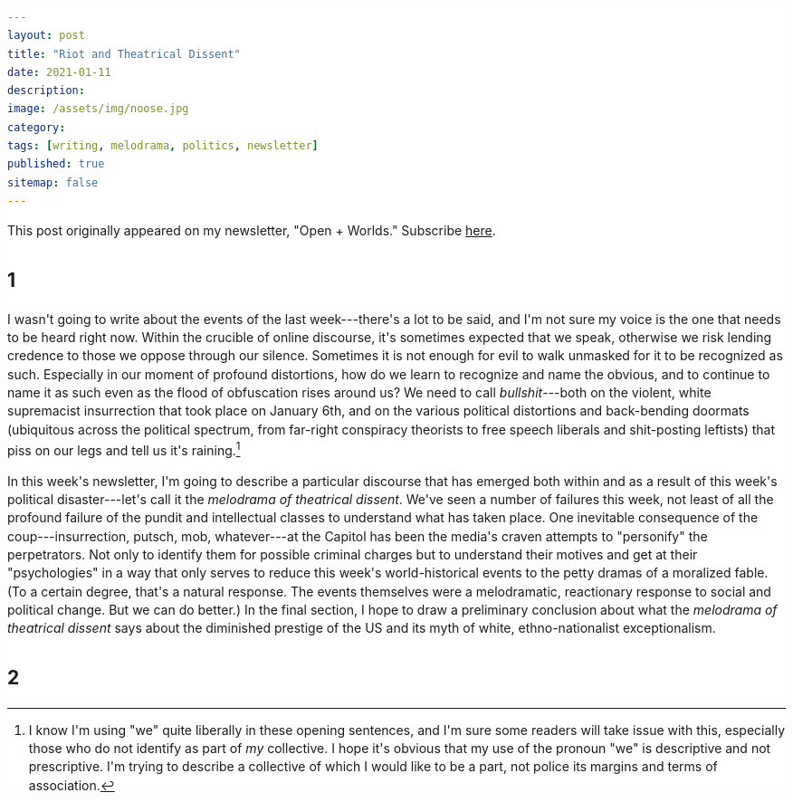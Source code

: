 ```yaml
---
layout: post
title: "Riot and Theatrical Dissent"
date: 2021-01-11
description:
image: /assets/img/noose.jpg
category: 
tags: [writing, melodrama, politics, newsletter]
published: true
sitemap: false
---
```


This post originally appeared on my newsletter, "Open + Worlds." Subscribe [here](https://matthewjohnphillips.substack.com).

## 1

I wasn't going to write about the events of the last week---there's a lot to be said, and I'm not sure my voice is the one that needs to be heard right now. Within the crucible of online discourse, it's sometimes expected that we speak, otherwise we risk lending credence to those we oppose through our silence. Sometimes it is not enough for evil to walk unmasked for it to be recognized as such. Especially in our moment of profound distortions, how do we learn to recognize and name the obvious, and to continue to name it as such even as the flood of obfuscation rises around us? We need to call *bullshit*---both on the violent, white supremacist insurrection that took place on January 6th, and on the various political distortions and back-bending doormats (ubiquitous across the political spectrum, from far-right conspiracy theorists to free speech liberals and shit-posting leftists) that piss on our legs and tell us it's raining.[^1]

[^1]: I know I'm using "we" quite liberally in these opening sentences, and I'm sure some readers will take issue with this, especially those who do not identify as part of *my* collective. I hope it's obvious that my use of the pronoun "we" is descriptive and not prescriptive. I'm trying to describe a collective of which I would like to be a part, not police its margins and terms of association.

In this week's newsletter, I'm going to describe a particular discourse that has emerged both within and as a result of this week's political disaster---let's call it the *melodrama of theatrical dissent*. We've seen a number of failures this week, not least of all the profound failure of the pundit and intellectual classes to understand what has taken place. One inevitable consequence of the coup---insurrection, putsch, mob, whatever---at the Capitol has been the media's craven attempts to "personify" the perpetrators. Not only to identify them for possible criminal charges but to understand their motives and get at their "psychologies" in a way that only serves to reduce this week's world-historical events to the petty dramas of a moralized fable. (To a certain degree, that's a natural response. The events themselves were a melodramatic, reactionary response to social and political change. But we can do better.) In the final section, I hope to draw a preliminary conclusion about what the *melodrama of theatrical dissent* says about the diminished prestige of the US and its myth of white, ethno-nationalist exceptionalism.

## 2
